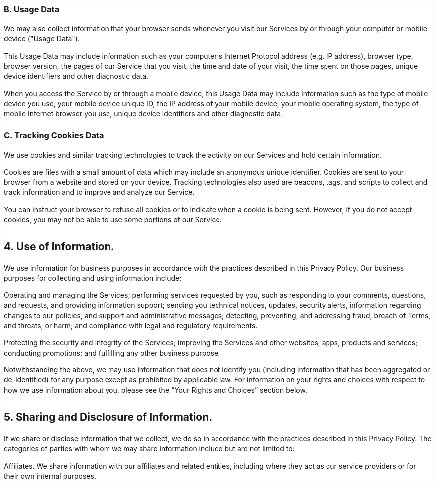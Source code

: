 ### B. Usage Data

We may also collect information that your browser sends whenever you visit our Services by or through your computer or mobile device ("Usage Data").

This Usage Data may include information such as your computer's Internet Protocol address (e.g. IP address), browser type, browser version, the pages of our Service that you visit, the time and date of your visit, the time spent on those pages, unique device identifiers and other diagnostic data.

When you access the Service by or through a mobile device, this Usage Data may include information such as the type of mobile device you use, your mobile device unique ID, the IP address of your mobile device, your mobile operating system, the type of mobile Internet browser you use, unique device identifiers and other diagnostic data.

### C. Tracking Cookies Data

We use cookies and similar tracking technologies to track the activity on our Services and hold certain information.

Cookies are files with a small amount of data which may include an anonymous unique identifier. Cookies are sent to your browser from a website and stored on your device. Tracking technologies also used are beacons, tags, and scripts to collect and track information and to improve and analyze our Service.

You can instruct your browser to refuse all cookies or to indicate when a cookie is being sent. However, if you do not accept cookies, you may not be able to use some portions of our Service.

## 4. Use of Information.

We use information for business purposes in accordance with the practices described in this Privacy Policy. Our business purposes for collecting and using information include:

Operating and managing the Services; performing services requested by you, such as responding to your comments, questions, and requests, and providing information support; sending you technical notices, updates, security alerts, information regarding changes to our policies, and support and administrative messages; detecting, preventing, and addressing fraud, breach of Terms, and threats, or harm; and compliance with legal and regulatory requirements.

Protecting the security and integrity of the Services; improving the Services and other websites, apps, products and services; conducting promotions; and fulfilling any other business purpose.

Notwithstanding the above, we may use information that does not identify you (including information that has been aggregated or de-identified) for any purpose except as prohibited by applicable law. For information on your rights and choices with respect to how we use information about you, please see the “Your Rights and Choices” section below.

## 5. Sharing and Disclosure of Information.

If we share or disclose information that we collect, we do so in accordance with the practices described in this Privacy Policy. The categories of parties with whom we may share information include but are not limited to:

Affiliates. We share information with our affiliates and related entities, including where they act as our service providers or for their own internal purposes.
